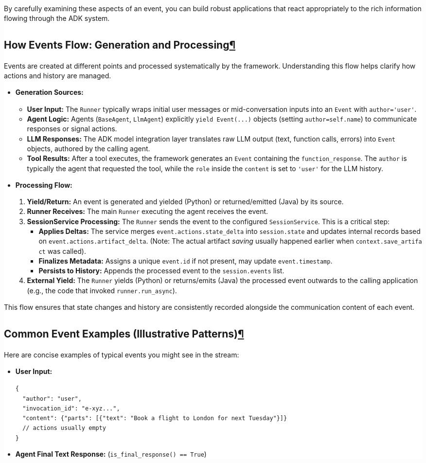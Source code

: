 By carefully examining these aspects of an event, you can build robust applications that react appropriately to the rich information flowing through the ADK system.

## How Events Flow: Generation and Processing[¶](#how-events-flow-generation-and-processing "Permanent link")

Events are created at different points and processed systematically by the framework. Understanding this flow helps clarify how actions and history are managed.

* **Generation Sources:**

  + **User Input:** The `Runner` typically wraps initial user messages or mid-conversation inputs into an `Event` with `author='user'`.
  + **Agent Logic:** Agents (`BaseAgent`, `LlmAgent`) explicitly `yield Event(...)` objects (setting `author=self.name`) to communicate responses or signal actions.
  + **LLM Responses:** The ADK model integration layer translates raw LLM output (text, function calls, errors) into `Event` objects, authored by the calling agent.
  + **Tool Results:** After a tool executes, the framework generates an `Event` containing the `function_response`. The `author` is typically the agent that requested the tool, while the `role` inside the `content` is set to `'user'` for the LLM history.
* **Processing Flow:**

  1. **Yield/Return:** An event is generated and yielded (Python) or returned/emitted (Java) by its source.
  2. **Runner Receives:** The main `Runner` executing the agent receives the event.
  3. **SessionService Processing:** The `Runner` sends the event to the configured `SessionService`. This is a critical step:
     + **Applies Deltas:** The service merges `event.actions.state_delta` into `session.state` and updates internal records based on `event.actions.artifact_delta`. (Note: The actual artifact *saving* usually happened earlier when `context.save_artifact` was called).
     + **Finalizes Metadata:** Assigns a unique `event.id` if not present, may update `event.timestamp`.
     + **Persists to History:** Appends the processed event to the `session.events` list.
  4. **External Yield:** The `Runner` yields (Python) or returns/emits (Java) the processed event outwards to the calling application (e.g., the code that invoked `runner.run_async`).

This flow ensures that state changes and history are consistently recorded alongside the communication content of each event.

## Common Event Examples (Illustrative Patterns)[¶](#common-event-examples-illustrative-patterns "Permanent link")

Here are concise examples of typical events you might see in the stream:

* **User Input:**

  ```
  {
    "author": "user",
    "invocation_id": "e-xyz...",
    "content": {"parts": [{"text": "Book a flight to London for next Tuesday"}]}
    // actions usually empty
  }

  ```
* **Agent Final Text Response:** (`is_final_response() == True`)
